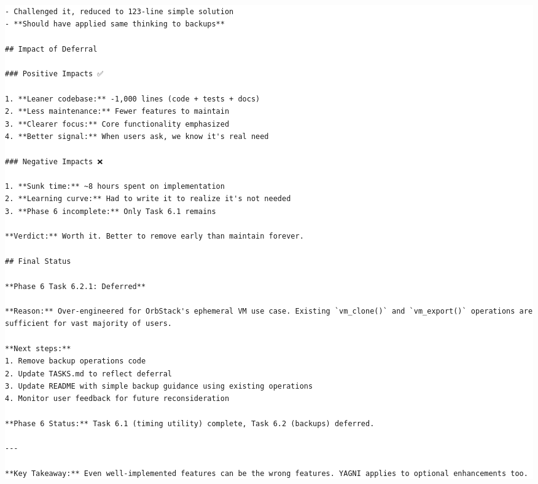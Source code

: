 ```
- Challenged it, reduced to 123-line simple solution
- **Should have applied same thinking to backups**

## Impact of Deferral

### Positive Impacts ✅

1. **Leaner codebase:** -1,000 lines (code + tests + docs)
2. **Less maintenance:** Fewer features to maintain
3. **Clearer focus:** Core functionality emphasized
4. **Better signal:** When users ask, we know it's real need

### Negative Impacts ❌

1. **Sunk time:** ~8 hours spent on implementation
2. **Learning curve:** Had to write it to realize it's not needed
3. **Phase 6 incomplete:** Only Task 6.1 remains

**Verdict:** Worth it. Better to remove early than maintain forever.

## Final Status

**Phase 6 Task 6.2.1: Deferred**

**Reason:** Over-engineered for OrbStack's ephemeral VM use case. Existing `vm_clone()` and `vm_export()` operations are sufficient for vast majority of users.

**Next steps:**
1. Remove backup operations code
2. Update TASKS.md to reflect deferral
3. Update README with simple backup guidance using existing operations
4. Monitor user feedback for future reconsideration

**Phase 6 Status:** Task 6.1 (timing utility) complete, Task 6.2 (backups) deferred.

---

**Key Takeaway:** Even well-implemented features can be the wrong features. YAGNI applies to optional enhancements too.
